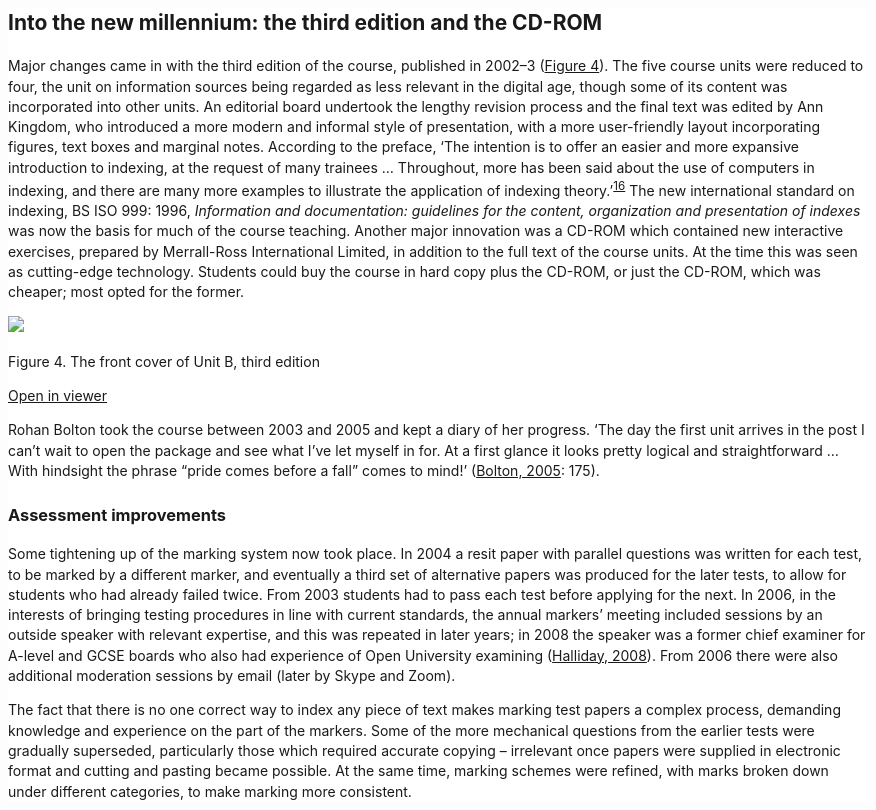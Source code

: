 ## Into the new millennium: the third edition and the CD-ROM

Major changes came in with the third edition of the course, published in 2002–3 ([Figure 4](https://www.liverpooluniversitypress.co.uk/doi/10.3828/indexer.2020.37#F4)). The five course units were reduced to four, the unit on information sources being regarded as less relevant in the digital age, though some of its content was incorporated into other units. An editorial board undertook the lengthy revision process and the final text was edited by Ann Kingdom, who introduced a more modern and informal style of presentation, with a more user-friendly layout incorporating figures, text boxes and marginal notes. According to the preface, ‘The intention is to offer an easier and more expansive introduction to indexing, at the request of many trainees … Throughout, more has been said about the use of computers in indexing, and there are many more examples to illustrate the application of indexing theory.’<sup><a href="https://www.liverpooluniversitypress.co.uk/doi/10.3828/indexer.2020.37#fn16" role="doc-noteref" id="body-ref-fn16">16</a></sup> The new international standard on indexing, BS ISO 999: 1996, _Information and documentation: guidelines for the content, organization and presentation of indexes_ was now the basis for much of the course teaching. Another major innovation was a CD-ROM which contained new interactive exercises, prepared by Merrall-Ross International Limited, in addition to the full text of the course units. At the time this was seen as cutting-edge technology. Students could buy the course in hard copy plus the CD-ROM, or just the CD-ROM, which was cheaper; most opted for the former.

![](https://www.liverpooluniversitypress.co.uk/cms/10.3828/indexer.2020.37/asset/d7bf2f2f-3b6d-4809-8618-e8b83ca1a3dc/assets/graphic/indexer_2020_37_fig4.jpg)

Figure 4. The front cover of Unit B, third edition

[Open in viewer](https://www.liverpooluniversitypress.co.uk/doi/10.3828/indexer.2020.37#F4)

Rohan Bolton took the course between 2003 and 2005 and kept a diary of her progress. ‘The day the first unit arrives in the post I can’t wait to open the package and see what I’ve let myself in for. At a first glance it looks pretty logical and straightforward … With hindsight the phrase “pride comes before a fall” comes to mind!’ ([Bolton, 2005](https://www.liverpooluniversitypress.co.uk/doi/10.3828/indexer.2020.37#core-R3): 175).

### Assessment improvements

Some tightening up of the marking system now took place. In 2004 a resit paper with parallel questions was written for each test, to be marked by a different marker, and eventually a third set of alternative papers was produced for the later tests, to allow for students who had already failed twice. From 2003 students had to pass each test before applying for the next. In 2006, in the interests of bringing testing procedures in line with current standards, the annual markers’ meeting included sessions by an outside speaker with relevant expertise, and this was repeated in later years; in 2008 the speaker was a former chief examiner for A-level and GCSE boards who also had experience of Open University examining ([Halliday, 2008](https://www.liverpooluniversitypress.co.uk/doi/10.3828/indexer.2020.37#core-R17)). From 2006 there were also additional moderation sessions by email (later by Skype and Zoom).

The fact that there is no one correct way to index any piece of text makes marking test papers a complex process, demanding knowledge and experience on the part of the markers. Some of the more mechanical questions from the earlier tests were gradually superseded, particularly those which required accurate copying – irrelevant once papers were supplied in electronic format and cutting and pasting became possible. At the same time, marking schemes were refined, with marks broken down under different categories, to make marking more consistent.
